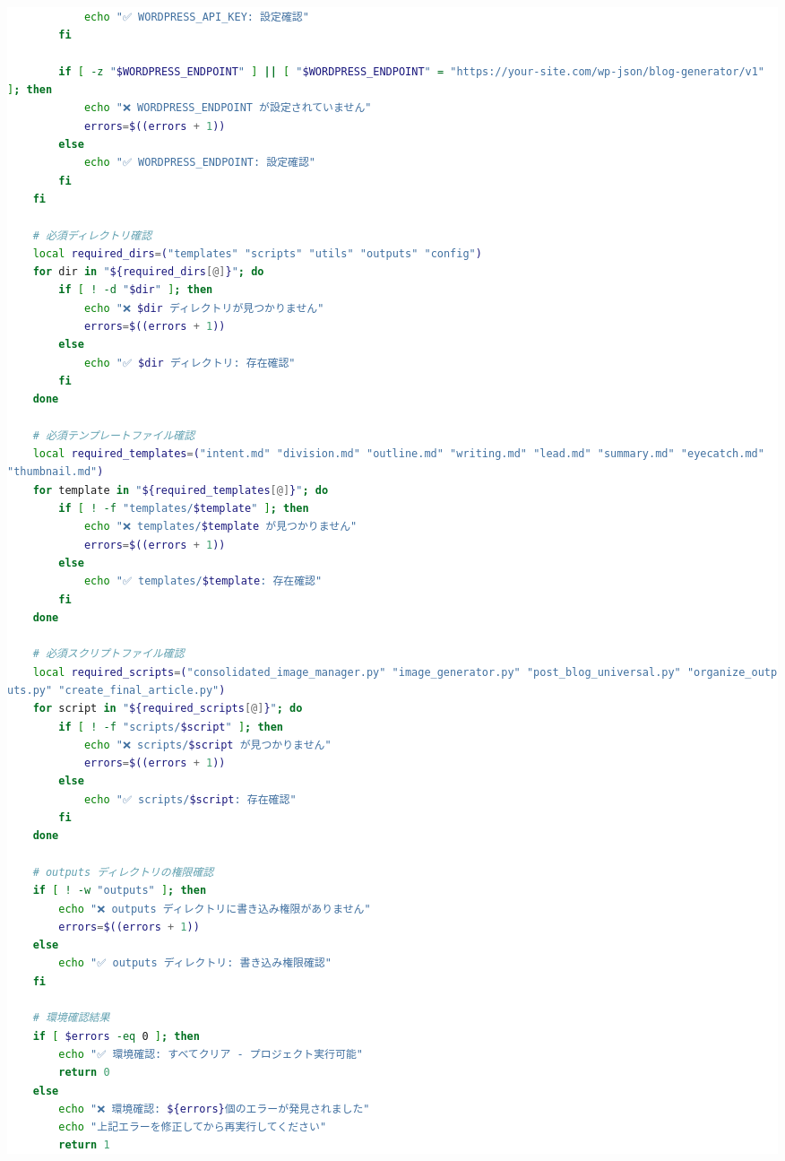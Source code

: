 ```bash
            echo "✅ WORDPRESS_API_KEY: 設定確認"
        fi
        
        if [ -z "$WORDPRESS_ENDPOINT" ] || [ "$WORDPRESS_ENDPOINT" = "https://your-site.com/wp-json/blog-generator/v1" ]; then
            echo "❌ WORDPRESS_ENDPOINT が設定されていません"
            errors=$((errors + 1))
        else
            echo "✅ WORDPRESS_ENDPOINT: 設定確認"
        fi
    fi
    
    # 必須ディレクトリ確認
    local required_dirs=("templates" "scripts" "utils" "outputs" "config")
    for dir in "${required_dirs[@]}"; do
        if [ ! -d "$dir" ]; then
            echo "❌ $dir ディレクトリが見つかりません"
            errors=$((errors + 1))
        else
            echo "✅ $dir ディレクトリ: 存在確認"
        fi
    done
    
    # 必須テンプレートファイル確認
    local required_templates=("intent.md" "division.md" "outline.md" "writing.md" "lead.md" "summary.md" "eyecatch.md" "thumbnail.md")
    for template in "${required_templates[@]}"; do
        if [ ! -f "templates/$template" ]; then
            echo "❌ templates/$template が見つかりません"
            errors=$((errors + 1))
        else
            echo "✅ templates/$template: 存在確認"
        fi
    done
    
    # 必須スクリプトファイル確認
    local required_scripts=("consolidated_image_manager.py" "image_generator.py" "post_blog_universal.py" "organize_outputs.py" "create_final_article.py")
    for script in "${required_scripts[@]}"; do
        if [ ! -f "scripts/$script" ]; then
            echo "❌ scripts/$script が見つかりません"
            errors=$((errors + 1))
        else
            echo "✅ scripts/$script: 存在確認"
        fi
    done
    
    # outputs ディレクトリの権限確認
    if [ ! -w "outputs" ]; then
        echo "❌ outputs ディレクトリに書き込み権限がありません"
        errors=$((errors + 1))
    else
        echo "✅ outputs ディレクトリ: 書き込み権限確認"
    fi
    
    # 環境確認結果
    if [ $errors -eq 0 ]; then
        echo "✅ 環境確認: すべてクリア - プロジェクト実行可能"
        return 0
    else
        echo "❌ 環境確認: ${errors}個のエラーが発見されました"
        echo "上記エラーを修正してから再実行してください"
        return 1
```